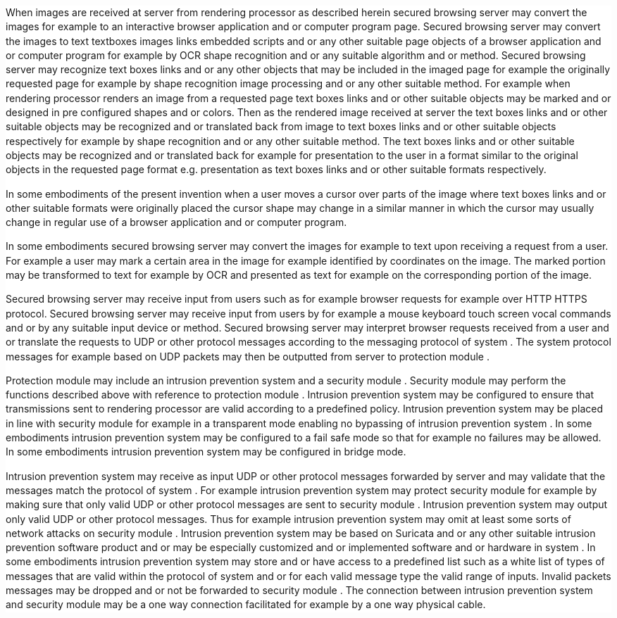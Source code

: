 When images are received at server from rendering processor as described herein secured browsing server may convert the images for example to an interactive browser application and or computer program page. Secured browsing server may convert the images to text textboxes images links embedded scripts and or any other suitable page objects of a browser application and or computer program for example by OCR shape recognition and or any suitable algorithm and or method. Secured browsing server may recognize text boxes links and or any other objects that may be included in the imaged page for example the originally requested page for example by shape recognition image processing and or any other suitable method. For example when rendering processor renders an image from a requested page text boxes links and or other suitable objects may be marked and or designed in pre configured shapes and or colors. Then as the rendered image received at server the text boxes links and or other suitable objects may be recognized and or translated back from image to text boxes links and or other suitable objects respectively for example by shape recognition and or any other suitable method. The text boxes links and or other suitable objects may be recognized and or translated back for example for presentation to the user in a format similar to the original objects in the requested page format e.g. presentation as text boxes links and or other suitable formats respectively.

In some embodiments of the present invention when a user moves a cursor over parts of the image where text boxes links and or other suitable formats were originally placed the cursor shape may change in a similar manner in which the cursor may usually change in regular use of a browser application and or computer program.

In some embodiments secured browsing server may convert the images for example to text upon receiving a request from a user. For example a user may mark a certain area in the image for example identified by coordinates on the image. The marked portion may be transformed to text for example by OCR and presented as text for example on the corresponding portion of the image.

Secured browsing server may receive input from users such as for example browser requests for example over HTTP HTTPS protocol. Secured browsing server may receive input from users by for example a mouse keyboard touch screen vocal commands and or by any suitable input device or method. Secured browsing server may interpret browser requests received from a user and or translate the requests to UDP or other protocol messages according to the messaging protocol of system . The system protocol messages for example based on UDP packets may then be outputted from server to protection module .

Protection module may include an intrusion prevention system and a security module . Security module may perform the functions described above with reference to protection module . Intrusion prevention system may be configured to ensure that transmissions sent to rendering processor are valid according to a predefined policy. Intrusion prevention system may be placed in line with security module for example in a transparent mode enabling no bypassing of intrusion prevention system . In some embodiments intrusion prevention system may be configured to a fail safe mode so that for example no failures may be allowed. In some embodiments intrusion prevention system may be configured in bridge mode.

Intrusion prevention system may receive as input UDP or other protocol messages forwarded by server and may validate that the messages match the protocol of system . For example intrusion prevention system may protect security module for example by making sure that only valid UDP or other protocol messages are sent to security module . Intrusion prevention system may output only valid UDP or other protocol messages. Thus for example intrusion prevention system may omit at least some sorts of network attacks on security module . Intrusion prevention system may be based on Suricata and or any other suitable intrusion prevention software product and or may be especially customized and or implemented software and or hardware in system . In some embodiments intrusion prevention system may store and or have access to a predefined list such as a white list of types of messages that are valid within the protocol of system and or for each valid message type the valid range of inputs. Invalid packets messages may be dropped and or not be forwarded to security module . The connection between intrusion prevention system and security module may be a one way connection facilitated for example by a one way physical cable.

